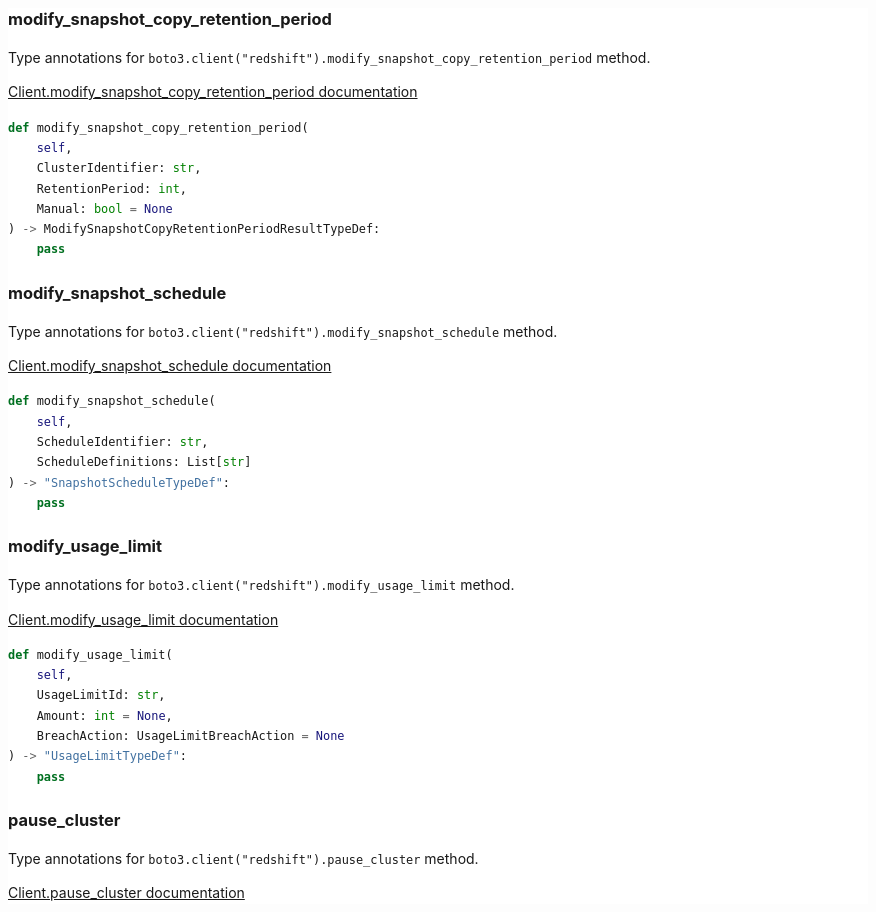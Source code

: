 ### modify_snapshot_copy_retention_period

Type annotations for `boto3.client("redshift").modify_snapshot_copy_retention_period` method.

[Client.modify_snapshot_copy_retention_period documentation](https://boto3.amazonaws.com/v1/documentation/api/latest/reference/services/redshift.html#Redshift.Client.modify_snapshot_copy_retention_period)

```python
def modify_snapshot_copy_retention_period(
    self,
    ClusterIdentifier: str,
    RetentionPeriod: int,
    Manual: bool = None
) -> ModifySnapshotCopyRetentionPeriodResultTypeDef:
    pass
```

### modify_snapshot_schedule

Type annotations for `boto3.client("redshift").modify_snapshot_schedule` method.

[Client.modify_snapshot_schedule documentation](https://boto3.amazonaws.com/v1/documentation/api/latest/reference/services/redshift.html#Redshift.Client.modify_snapshot_schedule)

```python
def modify_snapshot_schedule(
    self,
    ScheduleIdentifier: str,
    ScheduleDefinitions: List[str]
) -> "SnapshotScheduleTypeDef":
    pass
```

### modify_usage_limit

Type annotations for `boto3.client("redshift").modify_usage_limit` method.

[Client.modify_usage_limit documentation](https://boto3.amazonaws.com/v1/documentation/api/latest/reference/services/redshift.html#Redshift.Client.modify_usage_limit)

```python
def modify_usage_limit(
    self,
    UsageLimitId: str,
    Amount: int = None,
    BreachAction: UsageLimitBreachAction = None
) -> "UsageLimitTypeDef":
    pass
```

### pause_cluster

Type annotations for `boto3.client("redshift").pause_cluster` method.

[Client.pause_cluster documentation](https://boto3.amazonaws.com/v1/documentation/api/latest/reference/services/redshift.html#Redshift.Client.pause_cluster)
